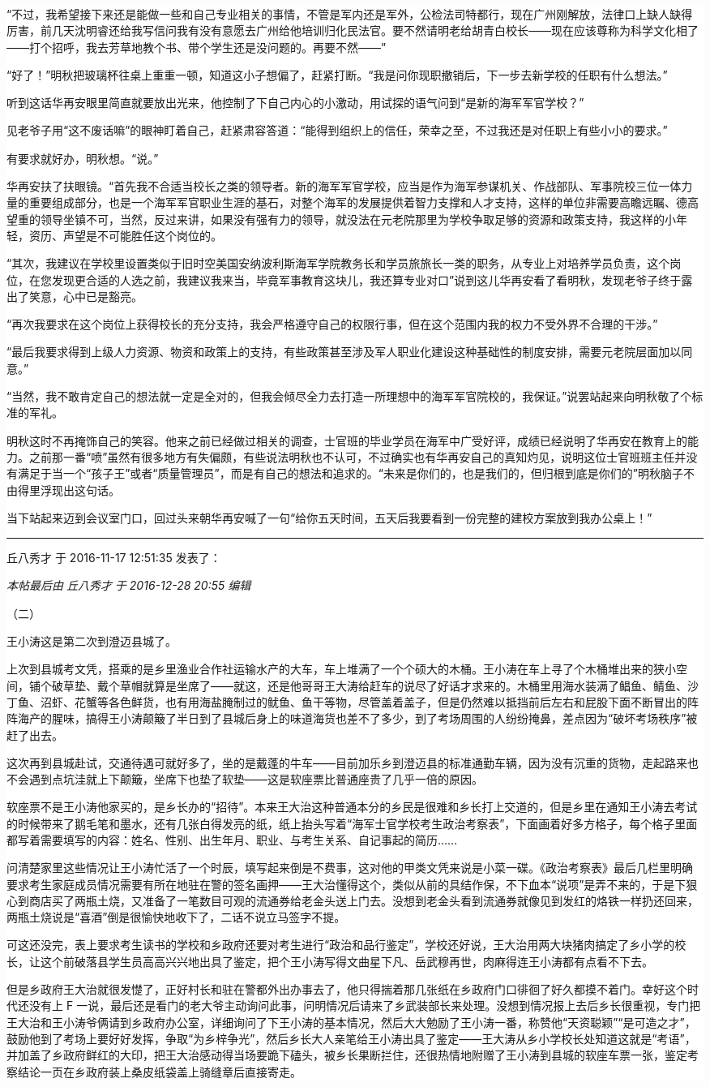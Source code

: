 “不过，我希望接下来还是能做一些和自己专业相关的事情，不管是军内还是军外，公检法司特都行，现在广州刚解放，法律口上缺人缺得厉害，前几天沈明睿还给我写信问我有没有意愿去广州给他培训归化民法官。要不然请明老给胡青白校长——现在应该尊称为科学文化相了——打个招呼，我去芳草地教个书、带个学生还是没问题的。再要不然——”

“好了！”明秋把玻璃杯往桌上重重一顿，知道这小子想偏了，赶紧打断。“我是问你现职撤销后，下一步去新学校的任职有什么想法。”

听到这话华再安眼里简直就要放出光来，他控制了下自己内心的小激动，用试探的语气问到“是新的海军军官学校？”

见老爷子用“这不废话嘛”的眼神盯着自己，赶紧肃容答道：“能得到组织上的信任，荣幸之至，不过我还是对任职上有些小小的要求。”

有要求就好办，明秋想。“说。”

华再安扶了扶眼镜。“首先我不合适当校长之类的领导者。新的海军军官学校，应当是作为海军参谋机关、作战部队、军事院校三位一体力量的重要组成部分，也是一个海军军官职业生涯的基石，对整个海军的发展提供着智力支撑和人才支持，这样的单位非需要高瞻远瞩、德高望重的领导坐镇不可，当然，反过来讲，如果没有强有力的领导，就没法在元老院那里为学校争取足够的资源和政策支持，我这样的小年轻，资历、声望是不可能胜任这个岗位的。

“其次，我建议在学校里设置类似于旧时空美国安纳波利斯海军学院教务长和学员旅旅长一类的职务，从专业上对培养学员负责，这个岗位，在您发现更合适的人选之前，我建议我来当，毕竟军事教育这块儿，我还算专业对口”说到这儿华再安看了看明秋，发现老爷子终于露出了笑意，心中已是豁亮。

“再次我要求在这个岗位上获得校长的充分支持，我会严格遵守自己的权限行事，但在这个范围内我的权力不受外界不合理的干涉。”

“最后我要求得到上级人力资源、物资和政策上的支持，有些政策甚至涉及军人职业化建设这种基础性的制度安排，需要元老院层面加以同意。”

“当然，我不敢肯定自己的想法就一定是全对的，但我会倾尽全力去打造一所理想中的海军军官院校的，我保证。”说罢站起来向明秋敬了个标准的军礼。

明秋这时不再掩饰自己的笑容。他来之前已经做过相关的调查，士官班的毕业学员在海军中广受好评，成绩已经说明了华再安在教育上的能力。之前那一番“喷”虽然有很多地方有失偏颇，有些说法明秋也不认可，不过确实也有华再安自己的真知灼见，说明这位士官班班主任并没有满足于当一个“孩子王”或者“质量管理员”，而是有自己的想法和追求的。“未来是你们的，也是我们的，但归根到底是你们的”明秋脑子不由得里浮现出这句话。

当下站起来迈到会议室门口，回过头来朝华再安喊了一句“给你五天时间，五天后我要看到一份完整的建校方案放到我办公桌上！”

---

丘八秀才 于 2016-11-17 12:51:35 发表了：

_本帖最后由 丘八秀才 于 2016-12-28 20:55 编辑_

（二）

王小涛这是第二次到澄迈县城了。

上次到县城考文凭，搭乘的是乡里渔业合作社运输水产的大车，车上堆满了一个个硕大的木桶。王小涛在车上寻了个木桶堆出来的狭小空间，铺个破草垫、戴个草帽就算是坐席了——就这，还是他哥哥王大涛给赶车的说尽了好话才求来的。木桶里用海水装满了鲳鱼、鲭鱼、沙丁鱼、沼虾、花蟹等各色鲜货，也有用海盐腌制过的鱿鱼、鱼干等物，尽管盖着盖子，但是仍然难以抵挡前后左右和屁股下面不断冒出的阵阵海产的腥味，搞得王小涛颠簸了半日到了县城后身上的味道海货也差不了多少，到了考场周围的人纷纷掩鼻，差点因为“破坏考场秩序”被赶了出去。

这次再到县城赴试，交通待遇可就好多了，坐的是戴蓬的牛车——目前加乐乡到澄迈县的标准通勤车辆，因为没有沉重的货物，走起路来也不会遇到点坑洼就上下颠簸，坐席下也垫了软垫——这是软座票比普通座贵了几乎一倍的原因。

软座票不是王小涛他家买的，是乡长办的“招待”。本来王大治这种普通本分的乡民是很难和乡长打上交道的，但是乡里在通知王小涛去考试的时候带来了鹅毛笔和墨水，还有几张白得发亮的纸，纸上抬头写着“海军士官学校考生政治考察表”，下面画着好多方格子，每个格子里面都写着需要填写的内容：姓名、性别、出生年月、职业、与考生关系、自记事起的简历……

问清楚家里这些情况让王小涛忙活了一个时辰，填写起来倒是不费事，这对他的甲类文凭来说是小菜一碟。《政治考察表》最后几栏里明确要求考生家庭成员情况需要有所在地驻在警的签名画押——王大治懂得这个，类似从前的具结作保，不下血本“说项”是弄不来的，于是下狠心到商店买了两瓶土烧，又准备了一笔数目可观的流通券给老金头送上门去。没想到老金头看到流通券就像见到发红的烙铁一样扔还回来，两瓶土烧说是“喜酒”倒是很愉快地收下了，二话不说立马签字不提。

可这还没完，表上要求考生读书的学校和乡政府还要对考生进行“政治和品行鉴定”，学校还好说，王大治用两大块猪肉搞定了乡小学的校长，让这个前破落县学生员高高兴兴地出具了鉴定，把个王小涛写得文曲星下凡、岳武穆再世，肉麻得连王小涛都有点看不下去。

但是乡政府王大治就很发憷了，正好村长和驻在警都外出办事去了，他只得揣着那几张纸在乡政府门口徘徊了好久都摸不着门。幸好这个时代还没有上 F 一说，最后还是看门的老大爷主动询问此事，问明情况后请来了乡武装部长来处理。没想到情况报上去后乡长很重视，专门把王大治和王小涛爷俩请到乡政府办公室，详细询问了下王小涛的基本情况，然后大大勉励了王小涛一番，称赞他“天资聪颖”“是可造之才”，鼓励他到了考场上要好好发挥，争取“为乡梓争光”，然后乡长大人亲笔给王小涛出具了鉴定——王大涛从乡小学校长处知道这就是“考语”，并加盖了乡政府鲜红的大印，把王大治感动得当场要跪下磕头，被乡长果断拦住，还很热情地附赠了王小涛到县城的软座车票一张，鉴定考察结论一页在乡政府装上桑皮纸袋盖上骑缝章后直接寄走。
